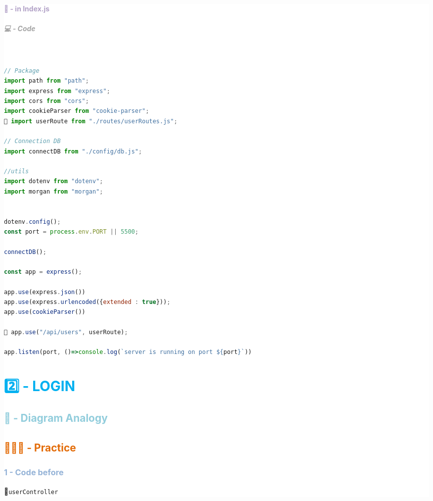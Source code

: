 
#### <font color="#b2a2c7">🧩 - in Index.js</font>

##### <font color="#a5a5a5">💻 - Code</font>


```js


// Package
import path from "path";
import express from "express";
import cors from "cors";
import cookieParser from "cookie-parser";
👀 import userRoute from "./routes/userRoutes.js";

// Connection DB
import connectDB from "./config/db.js";

//utils
import dotenv from "dotenv";
import morgan from "morgan";


dotenv.config();
const port = process.env.PORT || 5500;

connectDB();

const app = express();

app.use(express.json())
app.use(express.urlencoded({extended : true}));
app.use(cookieParser())

👀 app.use("/api/users", userRoute);

app.listen(port, ()=>console.log(`server is running on port ${port}`))
```


# <font color="#00b0f0">2️⃣ - LOGIN</font>



## <font color="#92cddc">📝 - Diagram Analogy</font>

## <font color="#e36c09">👨🏾‍💻 - Practice</font>

### <font color="#95b3d7">1 - Code before</font>

🧩`userController` 
